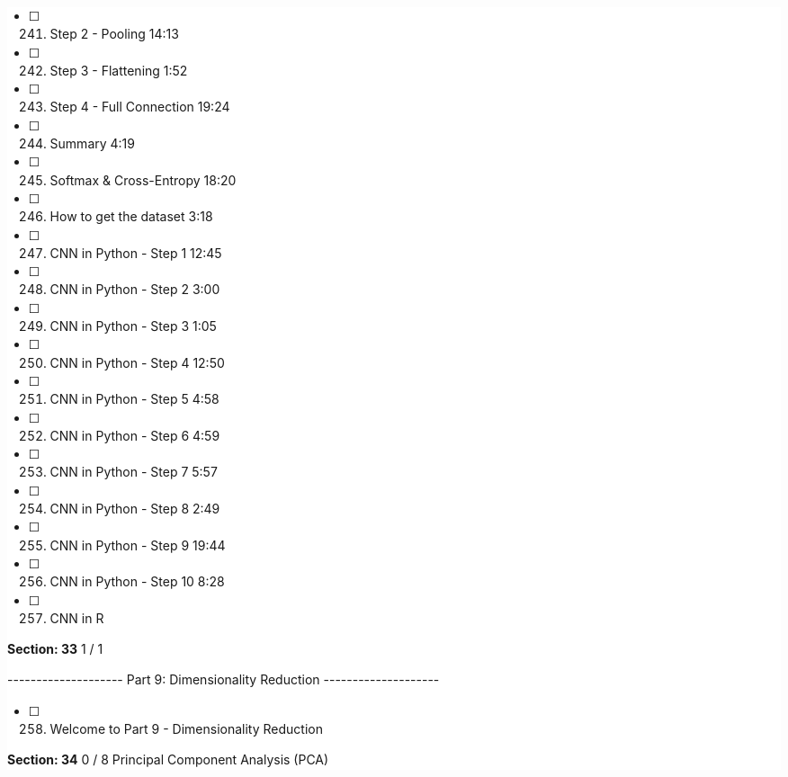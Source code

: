 -  [ ] 241. Step 2 - Pooling
14:13

-  [ ] 242. Step 3 - Flattening
1:52

-  [ ] 243. Step 4 - Full Connection
19:24

-  [ ] 244. Summary
4:19

-  [ ] 245. Softmax & Cross-Entropy
18:20

-  [ ] 246. How to get the dataset
3:18

-  [ ] 247. CNN in Python - Step 1
12:45

-  [ ] 248. CNN in Python - Step 2
3:00

-  [ ] 249. CNN in Python - Step 3
1:05

-  [ ] 250. CNN in Python - Step 4
12:50

-  [ ] 251. CNN in Python - Step 5
4:58

-  [ ] 252. CNN in Python - Step 6
4:59

-  [ ] 253. CNN in Python - Step 7
5:57

-  [ ] 254. CNN in Python - Step 8
2:49

-  [ ] 255. CNN in Python - Step 9
19:44

-  [ ] 256. CNN in Python - Step 10
8:28

-  [ ] 257. CNN in R

**Section: 33**
1 / 1

-------------------- Part 9: Dimensionality Reduction --------------------

-  [ ] 258. Welcome to Part 9 - Dimensionality Reduction

**Section: 34**
0 / 8
Principal Component Analysis (PCA)
